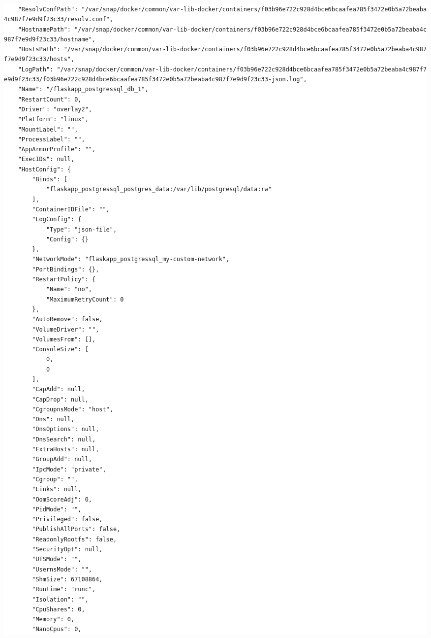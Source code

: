        "ResolvConfPath": "/var/snap/docker/common/var-lib-docker/containers/f03b96e722c928d4bce6bcaafea785f3472e0b5a72beaba4c987f7e9d9f23c33/resolv.conf",
        "HostnamePath": "/var/snap/docker/common/var-lib-docker/containers/f03b96e722c928d4bce6bcaafea785f3472e0b5a72beaba4c987f7e9d9f23c33/hostname",
        "HostsPath": "/var/snap/docker/common/var-lib-docker/containers/f03b96e722c928d4bce6bcaafea785f3472e0b5a72beaba4c987f7e9d9f23c33/hosts",
        "LogPath": "/var/snap/docker/common/var-lib-docker/containers/f03b96e722c928d4bce6bcaafea785f3472e0b5a72beaba4c987f7e9d9f23c33/f03b96e722c928d4bce6bcaafea785f3472e0b5a72beaba4c987f7e9d9f23c33-json.log",
        "Name": "/flaskapp_postgressql_db_1",
        "RestartCount": 0,
        "Driver": "overlay2",
        "Platform": "linux",
        "MountLabel": "",
        "ProcessLabel": "",
        "AppArmorProfile": "",
        "ExecIDs": null,
        "HostConfig": {
            "Binds": [
                "flaskapp_postgressql_postgres_data:/var/lib/postgresql/data:rw"
            ],
            "ContainerIDFile": "",
            "LogConfig": {
                "Type": "json-file",
                "Config": {}
            },
            "NetworkMode": "flaskapp_postgressql_my-custom-network",
            "PortBindings": {},
            "RestartPolicy": {
                "Name": "no",
                "MaximumRetryCount": 0
            },
            "AutoRemove": false,
            "VolumeDriver": "",
            "VolumesFrom": [],
            "ConsoleSize": [
                0,
                0
            ],
            "CapAdd": null,
            "CapDrop": null,
            "CgroupnsMode": "host",
            "Dns": null,
            "DnsOptions": null,
            "DnsSearch": null,
            "ExtraHosts": null,
            "GroupAdd": null,
            "IpcMode": "private",
            "Cgroup": "",
            "Links": null,
            "OomScoreAdj": 0,
            "PidMode": "",
            "Privileged": false,
            "PublishAllPorts": false,
            "ReadonlyRootfs": false,
            "SecurityOpt": null,
            "UTSMode": "",
            "UsernsMode": "",
            "ShmSize": 67108864,
            "Runtime": "runc",
            "Isolation": "",
            "CpuShares": 0,
            "Memory": 0,
            "NanoCpus": 0,